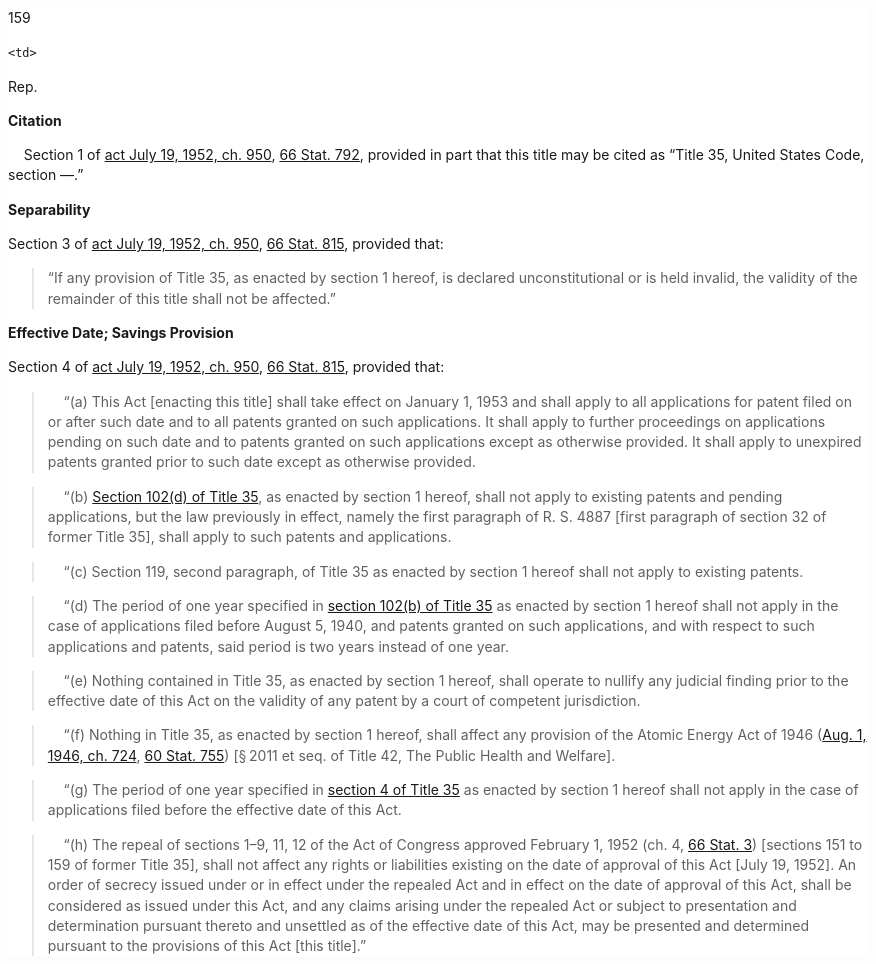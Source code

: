 159  </td>

    <td> 

Rep.  </td>

  </tr>

</table>

 __Citation__ 

    Section 1 of [act July 19, 1952, ch. 950][/us/act/1952-07-19/ch950], [66 Stat. 792][/us/stat/66/792], provided in part that this title may be cited as “Title 35, United States Code, section —.”

 __Separability__ 

Section 3 of [act July 19, 1952, ch. 950][/us/act/1952-07-19/ch950], [66 Stat. 815][/us/stat/66/815], provided that: 

> “If any provision of Title 35, as enacted by section 1 hereof, is declared unconstitutional or is held invalid, the validity of the remainder of this title shall not be affected.”

 __Effective Date; Savings Provision__ 

Section 4 of [act July 19, 1952, ch. 950][/us/act/1952-07-19/ch950], [66 Stat. 815][/us/stat/66/815], provided that:

>     “(a) This Act \[enacting this title\] shall take effect on January 1, 1953 and shall apply to all applications for patent filed on or after such date and to all patents granted on such applications. It shall apply to further proceedings on applications pending on such date and to patents granted on such applications except as otherwise provided. It shall apply to unexpired patents granted prior to such date except as otherwise provided.

>     “(b) [Section 102(d) of Title 35][/us/usc/t35/s102/d], as enacted by section 1 hereof, shall not apply to existing patents and pending applications, but the law previously in effect, namely the first paragraph of R. S. 4887 \[first paragraph of section 32 of former Title 35\], shall apply to such patents and applications.

>     “(c) Section 119, second paragraph, of Title 35 as enacted by section 1 hereof shall not apply to existing patents.

>     “(d) The period of one year specified in [section 102(b) of Title 35][/us/usc/t35/s102/b] as enacted by section 1 hereof shall not apply in the case of applications filed before August 5, 1940, and patents granted on such applications, and with respect to such applications and patents, said period is two years instead of one year.

>     “(e) Nothing contained in Title 35, as enacted by section 1 hereof, shall operate to nullify any judicial finding prior to the effective date of this Act on the validity of any patent by a court of competent jurisdiction.

>     “(f) Nothing in Title 35, as enacted by section 1 hereof, shall affect any provision of the Atomic Energy Act of 1946 ([Aug. 1, 1946, ch. 724][/us/act/1946-08-01/ch724], [60 Stat. 755][/us/stat/60/755]) \[§ 2011 et seq. of Title 42, The Public Health and Welfare\].

>     “(g) The period of one year specified in [section 4 of Title 35][/us/usc/t35/s4] as enacted by section 1 hereof shall not apply in the case of applications filed before the effective date of this Act.

>     “(h) The repeal of sections 1–9, 11, 12 of the Act of Congress approved February 1, 1952 (ch. 4, [66 Stat. 3][/us/stat/66/3]) \[sections 151 to 159 of former Title 35\], shall not affect any rights or liabilities existing on the date of approval of this Act \[July 19, 1952\]. An order of secrecy issued under or in effect under the repealed Act and in effect on the date of approval of this Act, shall be considered as issued under this Act, and any claims arising under the repealed Act or subject to presentation and determination pursuant thereto and unsettled as of the effective date of this Act, may be presented and determined pursuant to the provisions of this Act \[this title\].”


[/us/act/1952-07-19/ch950/s1]: https://publicdocs.github.io/go/links?ns=uslm&ref=%2Fus%2Fact%2F1952-07-19%2Fch950%2Fs1
[/us/stat/66/792]: https://publicdocs.github.io/go/links?ns=uslm&ref=%2Fus%2Fstat%2F66%2F792
[/us/pl/112/211/s101/b]: https://publicdocs.github.io/go/links?ns=uslm&ref=%2Fus%2Fpl%2F112%2F211%2Fs101%2Fb
[/us/stat/126/1531]: https://publicdocs.github.io/go/links?ns=uslm&ref=%2Fus%2Fstat%2F126%2F1531
[/us/pl/106/113/s1000/a/9]: https://publicdocs.github.io/go/links?ns=uslm&ref=%2Fus%2Fpl%2F106%2F113%2Fs1000%2Fa%2F9
[/us/stat/113/1536]: https://publicdocs.github.io/go/links?ns=uslm&ref=%2Fus%2Fstat%2F113%2F1536
[/us/pl/98/622/s403/b]: https://publicdocs.github.io/go/links?ns=uslm&ref=%2Fus%2Fpl%2F98%2F622%2Fs403%2Fb
[/us/stat/98/3392]: https://publicdocs.github.io/go/links?ns=uslm&ref=%2Fus%2Fstat%2F98%2F3392
[/us/act/1952-07-19/ch950]: https://publicdocs.github.io/go/links?ns=uslm&ref=%2Fus%2Fact%2F1952-07-19%2Fch950
[/us/stat/66/792]: https://publicdocs.github.io/go/links?ns=uslm&ref=%2Fus%2Fstat%2F66%2F792
[/us/act/1952-07-19/ch950]: https://publicdocs.github.io/go/links?ns=uslm&ref=%2Fus%2Fact%2F1952-07-19%2Fch950
[/us/stat/66/815]: https://publicdocs.github.io/go/links?ns=uslm&ref=%2Fus%2Fstat%2F66%2F815
[/us/act/1952-07-19/ch950]: https://publicdocs.github.io/go/links?ns=uslm&ref=%2Fus%2Fact%2F1952-07-19%2Fch950
[/us/stat/66/815]: https://publicdocs.github.io/go/links?ns=uslm&ref=%2Fus%2Fstat%2F66%2F815
[/us/usc/t35/s102/d]: https://publicdocs.github.io/go/links?ns=uslm&ref=%2Fus%2Fusc%2Ft35%2Fs102%2Fd
[/us/usc/t35/s102/b]: https://publicdocs.github.io/go/links?ns=uslm&ref=%2Fus%2Fusc%2Ft35%2Fs102%2Fb
[/us/act/1946-08-01/ch724]: https://publicdocs.github.io/go/links?ns=uslm&ref=%2Fus%2Fact%2F1946-08-01%2Fch724
[/us/stat/60/755]: https://publicdocs.github.io/go/links?ns=uslm&ref=%2Fus%2Fstat%2F60%2F755
[/us/usc/t35/s4]: https://publicdocs.github.io/go/links?ns=uslm&ref=%2Fus%2Fusc%2Ft35%2Fs4
[/us/stat/66/3]: https://publicdocs.github.io/go/links?ns=uslm&ref=%2Fus%2Fstat%2F66%2F3
[/us/act/1952-07-19/ch950]: https://publicdocs.github.io/go/links?ns=uslm&ref=%2Fus%2Fact%2F1952-07-19%2Fch950
[/us/stat/66/815]: https://publicdocs.github.io/go/links?ns=uslm&ref=%2Fus%2Fstat%2F66%2F815